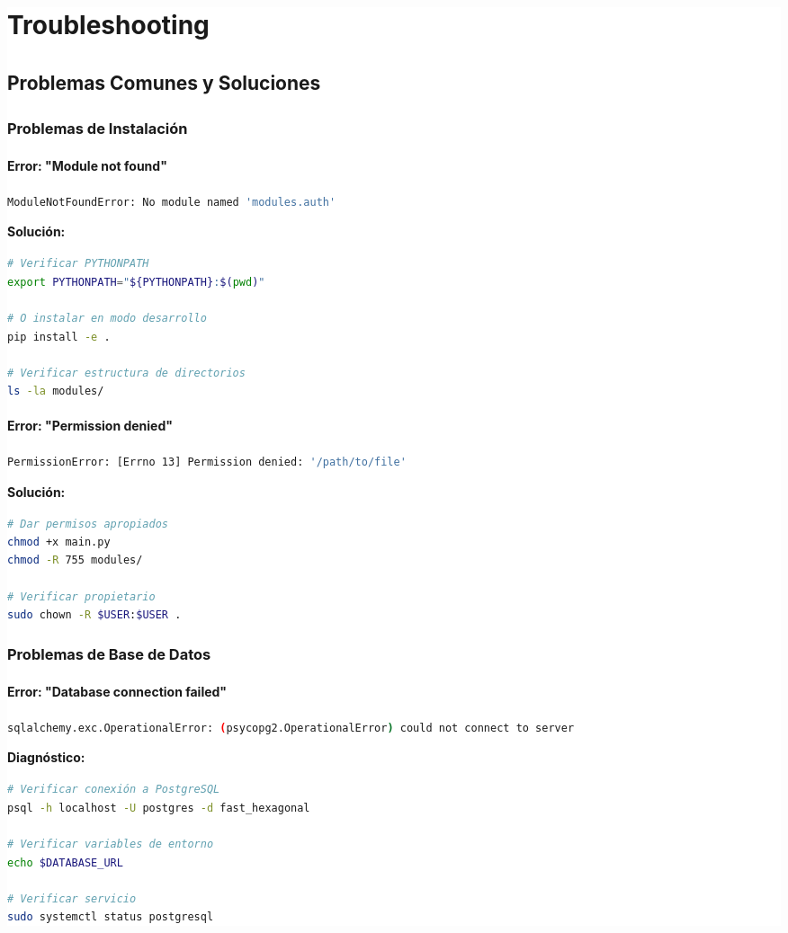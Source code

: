 # Troubleshooting

## Problemas Comunes y Soluciones

### Problemas de Instalación

#### Error: "Module not found"
```bash
ModuleNotFoundError: No module named 'modules.auth'
```

**Solución:**
```bash
# Verificar PYTHONPATH
export PYTHONPATH="${PYTHONPATH}:$(pwd)"

# O instalar en modo desarrollo
pip install -e .

# Verificar estructura de directorios
ls -la modules/
```

#### Error: "Permission denied"
```bash
PermissionError: [Errno 13] Permission denied: '/path/to/file'
```

**Solución:**
```bash
# Dar permisos apropiados
chmod +x main.py
chmod -R 755 modules/

# Verificar propietario
sudo chown -R $USER:$USER .
```

### Problemas de Base de Datos

#### Error: "Database connection failed"
```bash
sqlalchemy.exc.OperationalError: (psycopg2.OperationalError) could not connect to server
```

**Diagnóstico:**
```bash
# Verificar conexión a PostgreSQL
psql -h localhost -U postgres -d fast_hexagonal

# Verificar variables de entorno
echo $DATABASE_URL

# Verificar servicio
sudo systemctl status postgresql
```
